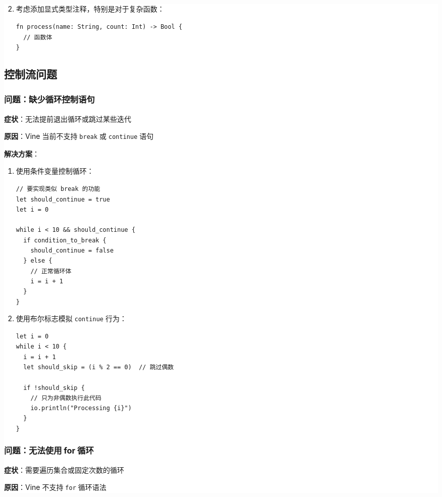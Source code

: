 2. 考虑添加显式类型注释，特别是对于复杂函数：

   ```vine
   fn process(name: String, count: Int) -> Bool {
     // 函数体
   }
   ```

## 控制流问题

### 问题：缺少循环控制语句

**症状**：无法提前退出循环或跳过某些迭代

**原因**：Vine 当前不支持 `break` 或 `continue` 语句

**解决方案**：

1. 使用条件变量控制循环：

   ```vine
   // 要实现类似 break 的功能
   let should_continue = true
   let i = 0

   while i < 10 && should_continue {
     if condition_to_break {
       should_continue = false
     } else {
       // 正常循环体
       i = i + 1
     }
   }
   ```

2. 使用布尔标志模拟 `continue` 行为：

   ```vine
   let i = 0
   while i < 10 {
     i = i + 1
     let should_skip = (i % 2 == 0)  // 跳过偶数

     if !should_skip {
       // 只为非偶数执行此代码
       io.println("Processing {i}")
     }
   }
   ```

### 问题：无法使用 for 循环

**症状**：需要遍历集合或固定次数的循环

**原因**：Vine 不支持 `for` 循环语法
